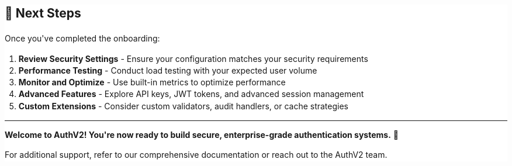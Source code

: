 ## 🚀 Next Steps

Once you've completed the onboarding:

1. **Review Security Settings** - Ensure your configuration matches your security requirements
2. **Performance Testing** - Conduct load testing with your expected user volume
3. **Monitor and Optimize** - Use built-in metrics to optimize performance
4. **Advanced Features** - Explore API keys, JWT tokens, and advanced session management
5. **Custom Extensions** - Consider custom validators, audit handlers, or cache strategies

---

**Welcome to AuthV2! You're now ready to build secure, enterprise-grade authentication systems.** 🎉

For additional support, refer to our comprehensive documentation or reach out to the AuthV2 team.
